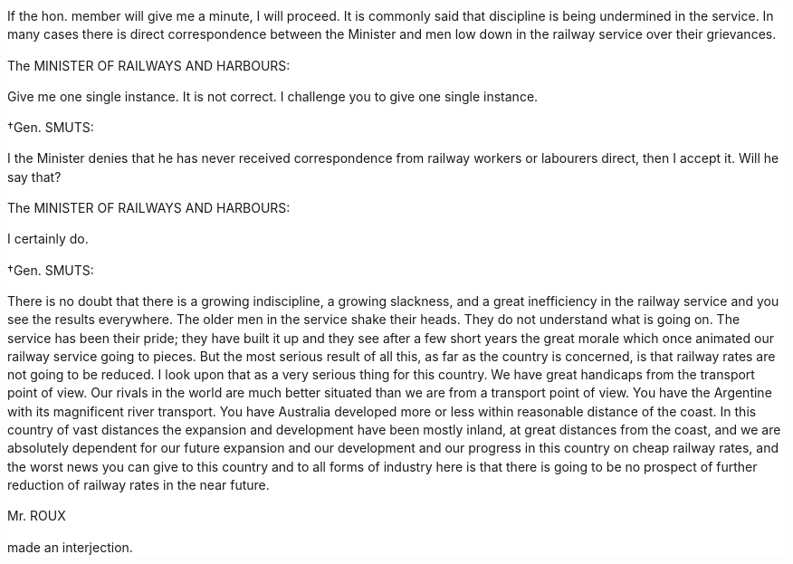 <p>If the hon. member will give me a minute, I will proceed. It is commonly said that discipline is being undermined in the service. In many cases there is direct correspondence between the Minister and men low down in the railway service over their grievances.</p>

</speech>

<speech by="#minister_of_railways_and_harbours">

<from>The <person refersTo="hansard_za">MINISTER OF RAILWAYS AND HARBOURS</person>:</from>

<p>Give me one single instance. It is not correct. I challenge you to give one single instance.</p>

</speech>

<speech by="#smuts">

<from>†Gen. <person refersTo="hansard_za">SMUTS</person>:</from>

<p>I the Minister denies that he has never received correspondence from railway workers or labourers direct, then I accept it. Will he say that?</p>

</speech>

<speech by="#minister_of_railways_and_harbours">

<from>The <person refersTo="hansard_za">MINISTER OF RAILWAYS AND HARBOURS</person>:</from>

<p>I certainly do.</p>

</speech>

<speech by="#smuts">

<from>†Gen. <person refersTo="hansard_za">SMUTS</person>:</from>

<p>There is no doubt that there is a growing indiscipline, a growing slackness, and a great inefficiency in the railway service and you see the results everywhere. The older men in the service shake their heads. They do not understand what is going on. The service has been their pride; they have built it up and they see after a few short years the great morale which once animated our railway service going to pieces. But the most serious result of all this, as far as the country is concerned, is that railway rates are not going to be reduced. I look upon that as a very serious thing for this country. We have great handicaps from the transport point of view. Our rivals in the world are much better situated than we are from a transport point of view. You have the Argentine with its magnificent river transport. You have Australia developed more or less within reasonable distance of the coast. In this country of vast distances the expansion and development have been mostly inland, at great distances from the coast, and we are absolutely dependent for our future expansion and our development and our progress in this country on cheap railway rates, and the worst news you can give to this country and to all forms of industry here is that there is going to be no prospect of further reduction of railway rates in the near future.</p>

</speech>

<speech by="#roux">

<from>Mr. <person refersTo="hansard_za">ROUX</person></from>

<p>made an interjection.</p>

</speech>

<speech by="#smuts">
